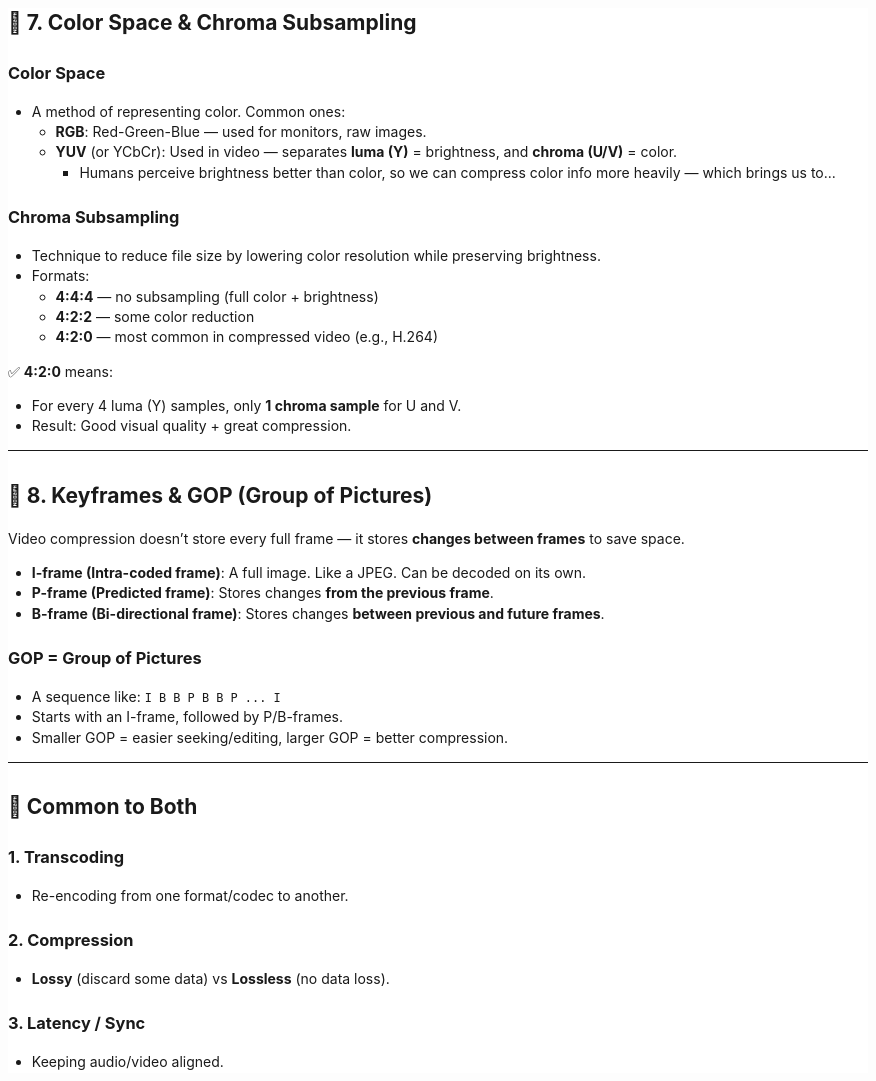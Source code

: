 
## 🎨 7. **Color Space & Chroma Subsampling**

### **Color Space**
- A method of representing color. Common ones:
  - **RGB**: Red-Green-Blue — used for monitors, raw images.
  - **YUV** (or YCbCr): Used in video — separates **luma (Y)** = brightness, and **chroma (U/V)** = color.
    - Humans perceive brightness better than color, so we can compress color info more heavily — which brings us to...

### **Chroma Subsampling**
- Technique to reduce file size by lowering color resolution while preserving brightness.
- Formats:
  - **4:4:4** — no subsampling (full color + brightness)
  - **4:2:2** — some color reduction
  - **4:2:0** — most common in compressed video (e.g., H.264)

✅ **4:2:0** means:
- For every 4 luma (Y) samples, only **1 chroma sample** for U and V.
- Result: Good visual quality + great compression.

---

## 🔁 8. **Keyframes & GOP (Group of Pictures)**

Video compression doesn’t store every full frame — it stores **changes between frames** to save space.

- **I-frame (Intra-coded frame)**: A full image. Like a JPEG. Can be decoded on its own.
- **P-frame (Predicted frame)**: Stores changes **from the previous frame**.
- **B-frame (Bi-directional frame)**: Stores changes **between previous and future frames**.

### **GOP = Group of Pictures**
- A sequence like: `I B B P B B P ... I`
- Starts with an I-frame, followed by P/B-frames.
- Smaller GOP = easier seeking/editing, larger GOP = better compression.


---

## 🔁 **Common to Both**

### 1. **Transcoding**
- Re-encoding from one format/codec to another.

### 2. **Compression**
- **Lossy** (discard some data) vs **Lossless** (no data loss).

### 3. **Latency / Sync**
- Keeping audio/video aligned.
